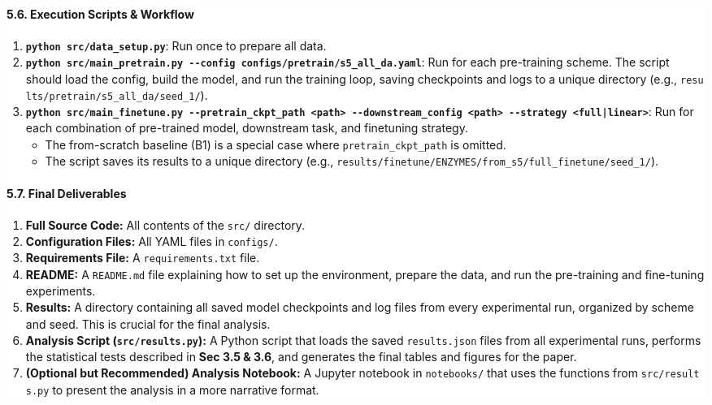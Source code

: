 #### **5.6. Execution Scripts & Workflow**

1.  **`python src/data_setup.py`**: Run once to prepare all data.
2.  **`python src/main_pretrain.py --config configs/pretrain/s5_all_da.yaml`**: Run for each pre-training scheme. The script should load the config, build the model, and run the training loop, saving checkpoints and logs to a unique directory (e.g., `results/pretrain/s5_all_da/seed_1/`).
3.  **`python src/main_finetune.py --pretrain_ckpt_path <path> --downstream_config <path> --strategy <full|linear>`**: Run for each combination of pre-trained model, downstream task, and finetuning strategy.
    *   The from-scratch baseline (B1) is a special case where `pretrain_ckpt_path` is omitted.
    *   The script saves its results to a unique directory (e.g., `results/finetune/ENZYMES/from_s5/full_finetune/seed_1/`).

#### **5.7. Final Deliverables**

1.  **Full Source Code:** All contents of the `src/` directory.
2.  **Configuration Files:** All YAML files in `configs/`.
3.  **Requirements File:** A `requirements.txt` file.
4.  **README:** A `README.md` file explaining how to set up the environment, prepare the data, and run the pre-training and fine-tuning experiments.
5.  **Results:** A directory containing all saved model checkpoints and log files from every experimental run, organized by scheme and seed. This is crucial for the final analysis.
6.  **Analysis Script (`src/results.py`):** A Python script that loads the saved `results.json` files from all experimental runs, performs the statistical tests described in **Sec 3.5 & 3.6**, and generates the final tables and figures for the paper.
7.  **(Optional but Recommended) Analysis Notebook:** A Jupyter notebook in `notebooks/` that uses the functions from `src/results.py` to present the analysis in a more narrative format.